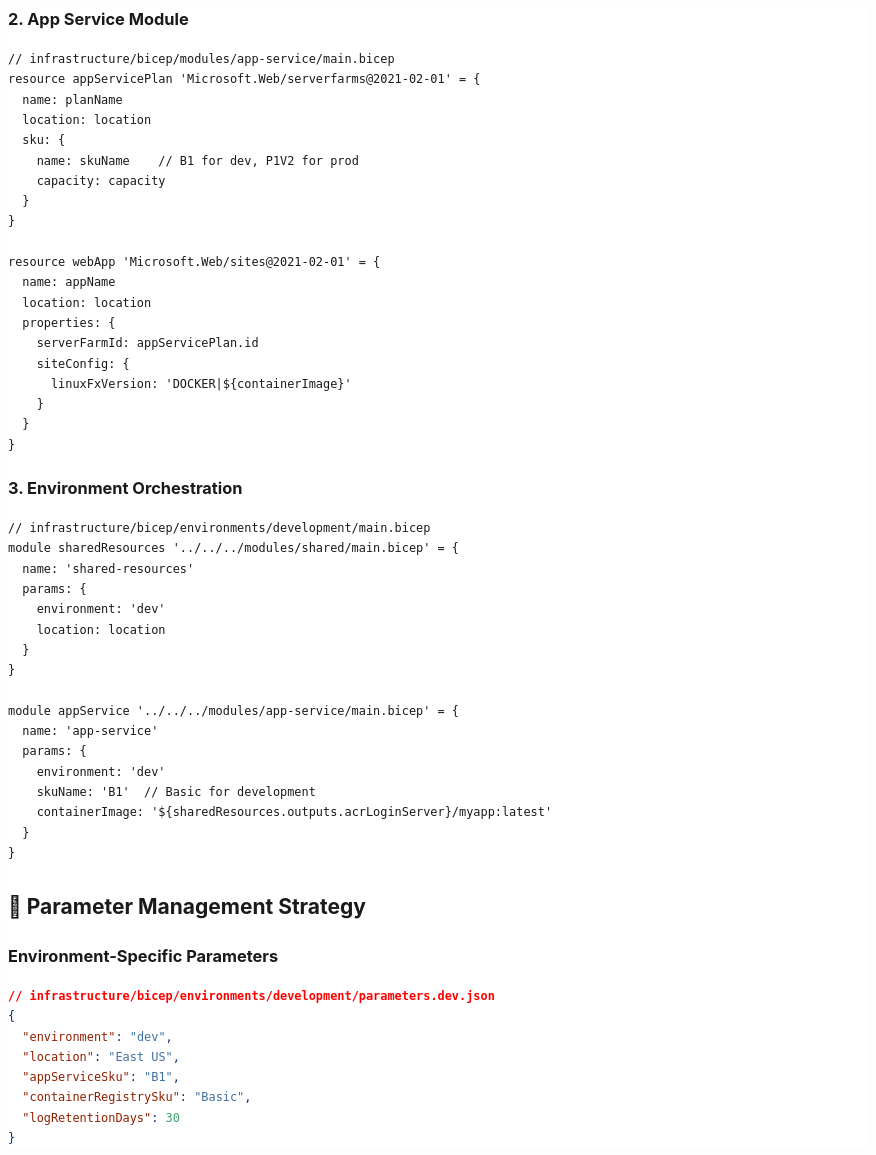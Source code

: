### 2. **App Service Module**
```bicep
// infrastructure/bicep/modules/app-service/main.bicep
resource appServicePlan 'Microsoft.Web/serverfarms@2021-02-01' = {
  name: planName
  location: location
  sku: {
    name: skuName    // B1 for dev, P1V2 for prod
    capacity: capacity
  }
}

resource webApp 'Microsoft.Web/sites@2021-02-01' = {
  name: appName
  location: location
  properties: {
    serverFarmId: appServicePlan.id
    siteConfig: {
      linuxFxVersion: 'DOCKER|${containerImage}'
    }
  }
}
```

### 3. **Environment Orchestration**
```bicep
// infrastructure/bicep/environments/development/main.bicep
module sharedResources '../../../modules/shared/main.bicep' = {
  name: 'shared-resources'
  params: {
    environment: 'dev'
    location: location
  }
}

module appService '../../../modules/app-service/main.bicep' = {
  name: 'app-service'
  params: {
    environment: 'dev'
    skuName: 'B1'  // Basic for development
    containerImage: '${sharedResources.outputs.acrLoginServer}/myapp:latest'
  }
}
```

## 🔧 Parameter Management Strategy

### Environment-Specific Parameters
```json
// infrastructure/bicep/environments/development/parameters.dev.json
{
  "environment": "dev",
  "location": "East US",
  "appServiceSku": "B1",
  "containerRegistrySku": "Basic",
  "logRetentionDays": 30
}
```
